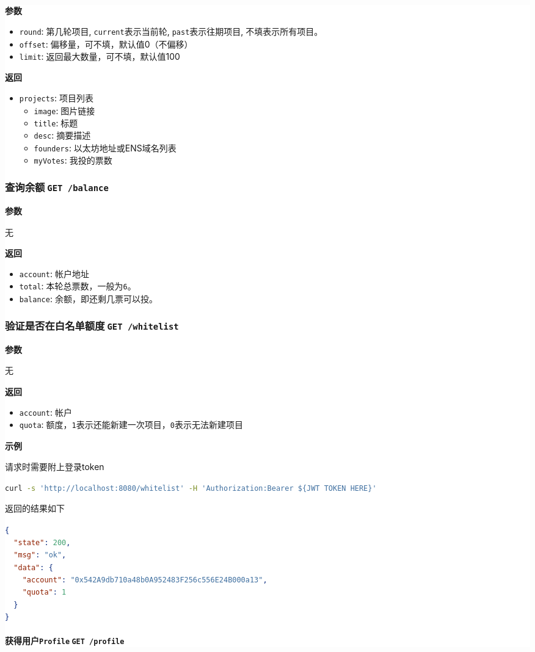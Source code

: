 **参数**

- `round`: 第几轮项目, `current`表示当前轮, `past`表示往期项目, 不填表示所有项目。
- `offset`: 偏移量，可不填，默认值0（不偏移）
- `limit`: 返回最大数量，可不填，默认值100

**返回**

- `projects`: 项目列表
    - `image`: 图片链接
    - `title`: 标题
    - `desc`: 摘要描述
    - `founders`: 以太坊地址或ENS域名列表
    - `myVotes`: 我投的票数

### 查询余额 `GET /balance`

**参数**

无

**返回**

- `account`: 帐户地址
- `total`: 本轮总票数，一般为`6`。
- `balance`: 余额，即还剩几票可以投。

### 验证是否在白名单额度 `GET /whitelist`

**参数**

无

**返回**

- `account`: 帐户
- `quota`: 额度，`1`表示还能新建一次项目，`0`表示无法新建项目

**示例**

请求时需要附上登录token
```bash
curl -s 'http://localhost:8080/whitelist' -H 'Authorization:Bearer ${JWT TOKEN HERE}'
```

返回的结果如下
```json
{
  "state": 200,
  "msg": "ok",
  "data": {
    "account": "0x542A9db710a48b0A952483F256c556E24B000a13",
    "quota": 1
  }
}
```

#### 获得用户`Profile` `GET /profile`
